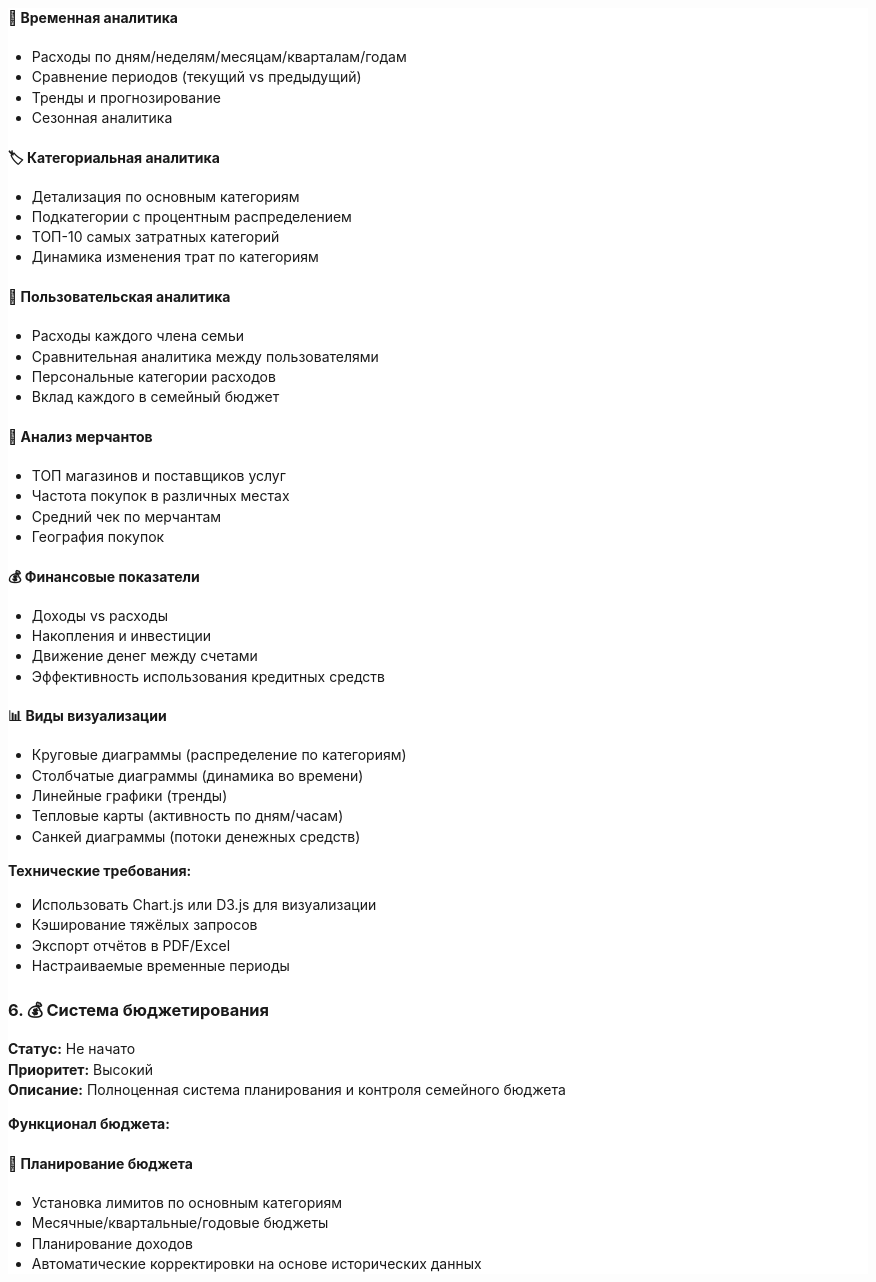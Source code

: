 #### 📅 **Временная аналитика**
- Расходы по дням/неделям/месяцам/кварталам/годам
- Сравнение периодов (текущий vs предыдущий)
- Тренды и прогнозирование
- Сезонная аналитика

#### 🏷️ **Категориальная аналитика**
- Детализация по основным категориям
- Подкатегории с процентным распределением
- ТОП-10 самых затратных категорий
- Динамика изменения трат по категориям

#### 👥 **Пользовательская аналитика**
- Расходы каждого члена семьи
- Сравнительная аналитика между пользователями
- Персональные категории расходов
- Вклад каждого в семейный бюджет

#### 🏪 **Анализ мерчантов**
- ТОП магазинов и поставщиков услуг
- Частота покупок в различных местах
- Средний чек по мерчантам
- География покупок

#### 💰 **Финансовые показатели**
- Доходы vs расходы
- Накопления и инвестиции
- Движение денег между счетами
- Эффективность использования кредитных средств

#### 📊 **Виды визуализации**
- Круговые диаграммы (распределение по категориям)
- Столбчатые диаграммы (динамика во времени)
- Линейные графики (тренды)
- Тепловые карты (активность по дням/часам)
- Санкей диаграммы (потоки денежных средств)

**Технические требования:**
- Использовать Chart.js или D3.js для визуализации
- Кэширование тяжёлых запросов
- Экспорт отчётов в PDF/Excel
- Настраиваемые временные периоды

### 6. 💰 Система бюджетирования
**Статус:** Не начато  
**Приоритет:** Высокий  
**Описание:** Полноценная система планирования и контроля семейного бюджета

**Функционал бюджета:**

#### 🎯 **Планирование бюджета**
- Установка лимитов по основным категориям
- Месячные/квартальные/годовые бюджеты
- Планирование доходов
- Автоматические корректировки на основе исторических данных
